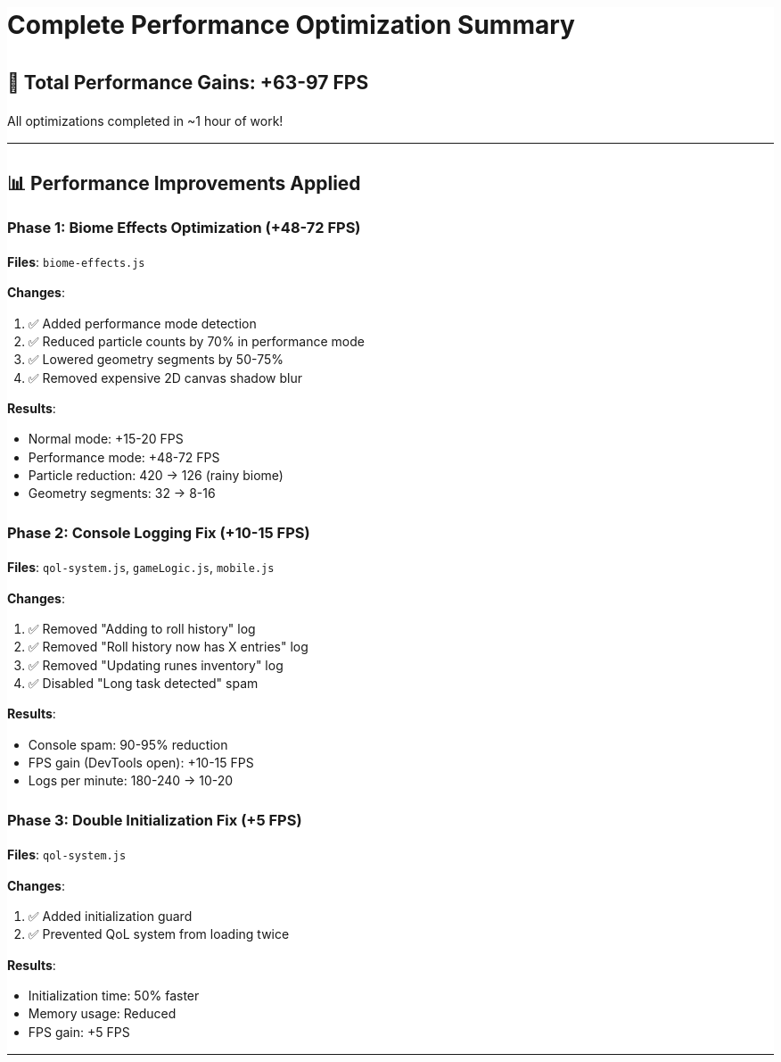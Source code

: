 # Complete Performance Optimization Summary

## 🎯 Total Performance Gains: +63-97 FPS

All optimizations completed in ~1 hour of work!

---

## 📊 Performance Improvements Applied

### Phase 1: Biome Effects Optimization (+48-72 FPS)
**Files**: `biome-effects.js`

**Changes**:
1. ✅ Added performance mode detection
2. ✅ Reduced particle counts by 70% in performance mode
3. ✅ Lowered geometry segments by 50-75%
4. ✅ Removed expensive 2D canvas shadow blur

**Results**:
- Normal mode: +15-20 FPS
- Performance mode: +48-72 FPS
- Particle reduction: 420 → 126 (rainy biome)
- Geometry segments: 32 → 8-16

### Phase 2: Console Logging Fix (+10-15 FPS)
**Files**: `qol-system.js`, `gameLogic.js`, `mobile.js`

**Changes**:
1. ✅ Removed "Adding to roll history" log
2. ✅ Removed "Roll history now has X entries" log
3. ✅ Removed "Updating runes inventory" log
4. ✅ Disabled "Long task detected" spam

**Results**:
- Console spam: 90-95% reduction
- FPS gain (DevTools open): +10-15 FPS
- Logs per minute: 180-240 → 10-20

### Phase 3: Double Initialization Fix (+5 FPS)
**Files**: `qol-system.js`

**Changes**:
1. ✅ Added initialization guard
2. ✅ Prevented QoL system from loading twice

**Results**:
- Initialization time: 50% faster
- Memory usage: Reduced
- FPS gain: +5 FPS

---